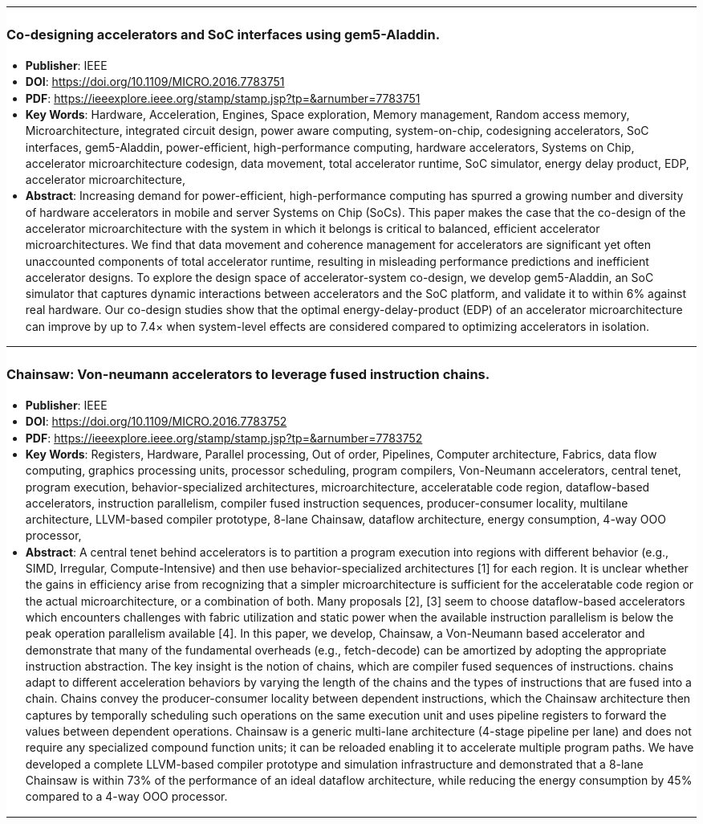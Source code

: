 
---
### Co-designing accelerators and SoC interfaces using gem5-Aladdin.
* **Publisher**: IEEE
* **DOI**: https://doi.org/10.1109/MICRO.2016.7783751
* **PDF**: https://ieeexplore.ieee.org/stamp/stamp.jsp?tp=&arnumber=7783751
* **Key Words**: Hardware, Acceleration, Engines, Space exploration, Memory management, Random access memory, Microarchitecture, integrated circuit design, power aware computing, system-on-chip, codesigning accelerators, SoC interfaces, gem5-Aladdin, power-efficient, high-performance computing, hardware accelerators, Systems on Chip, accelerator microarchitecture codesign, data movement, total accelerator runtime, SoC simulator, energy delay product, EDP, accelerator microarchitecture, 
* **Abstract**: Increasing demand for power-efficient, high-performance computing has spurred a growing number and diversity of hardware accelerators in mobile and server Systems on Chip (SoCs). This paper makes the case that the co-design of the accelerator microarchitecture with the system in which it belongs is critical to balanced, efficient accelerator microarchitectures. We find that data movement and coherence management for accelerators are significant yet often unaccounted components of total accelerator runtime, resulting in misleading performance predictions and inefficient accelerator designs. To explore the design space of accelerator-system co-design, we develop gem5-Aladdin, an SoC simulator that captures dynamic interactions between accelerators and the SoC platform, and validate it to within 6% against real hardware. Our co-design studies show that the optimal energy-delay-product (EDP) of an accelerator microarchitecture can improve by up to 7.4× when system-level effects are considered compared to optimizing accelerators in isolation.

---
### Chainsaw: Von-neumann accelerators to leverage fused instruction chains.
* **Publisher**: IEEE
* **DOI**: https://doi.org/10.1109/MICRO.2016.7783752
* **PDF**: https://ieeexplore.ieee.org/stamp/stamp.jsp?tp=&arnumber=7783752
* **Key Words**: Registers, Hardware, Parallel processing, Out of order, Pipelines, Computer architecture, Fabrics, data flow computing, graphics processing units, processor scheduling, program compilers, Von-Neumann accelerators, central tenet, program execution, behavior-specialized architectures, microarchitecture, acceleratable code region, dataflow-based accelerators, instruction parallelism, compiler fused instruction sequences, producer-consumer locality, multilane architecture, LLVM-based compiler prototype, 8-lane Chainsaw, dataflow architecture, energy consumption, 4-way OOO processor, 
* **Abstract**: A central tenet behind accelerators is to partition a program execution into regions with different behavior (e.g., SIMD, Irregular, Compute-Intensive) and then use behavior-specialized architectures [1] for each region. It is unclear whether the gains in efficiency arise from recognizing that a simpler microarchitecture is sufficient for the acceleratable code region or the actual microarchitecture, or a combination of both. Many proposals [2], [3] seem to choose dataflow-based accelerators which encounters challenges with fabric utilization and static power when the available instruction parallelism is below the peak operation parallelism available [4]. In this paper, we develop, Chainsaw, a Von-Neumann based accelerator and demonstrate that many of the fundamental overheads (e.g., fetch-decode) can be amortized by adopting the appropriate instruction abstraction. The key insight is the notion of chains, which are compiler fused sequences of instructions. chains adapt to different acceleration behaviors by varying the length of the chains and the types of instructions that are fused into a chain. Chains convey the producer-consumer locality between dependent instructions, which the Chainsaw architecture then captures by temporally scheduling such operations on the same execution unit and uses pipeline registers to forward the values between dependent operations. Chainsaw is a generic multi-lane architecture (4-stage pipeline per lane) and does not require any specialized compound function units; it can be reloaded enabling it to accelerate multiple program paths. We have developed a complete LLVM-based compiler prototype and simulation infrastructure and demonstrated that a 8-lane Chainsaw is within 73% of the performance of an ideal dataflow architecture, while reducing the energy consumption by 45% compared to a 4-way OOO processor.

---